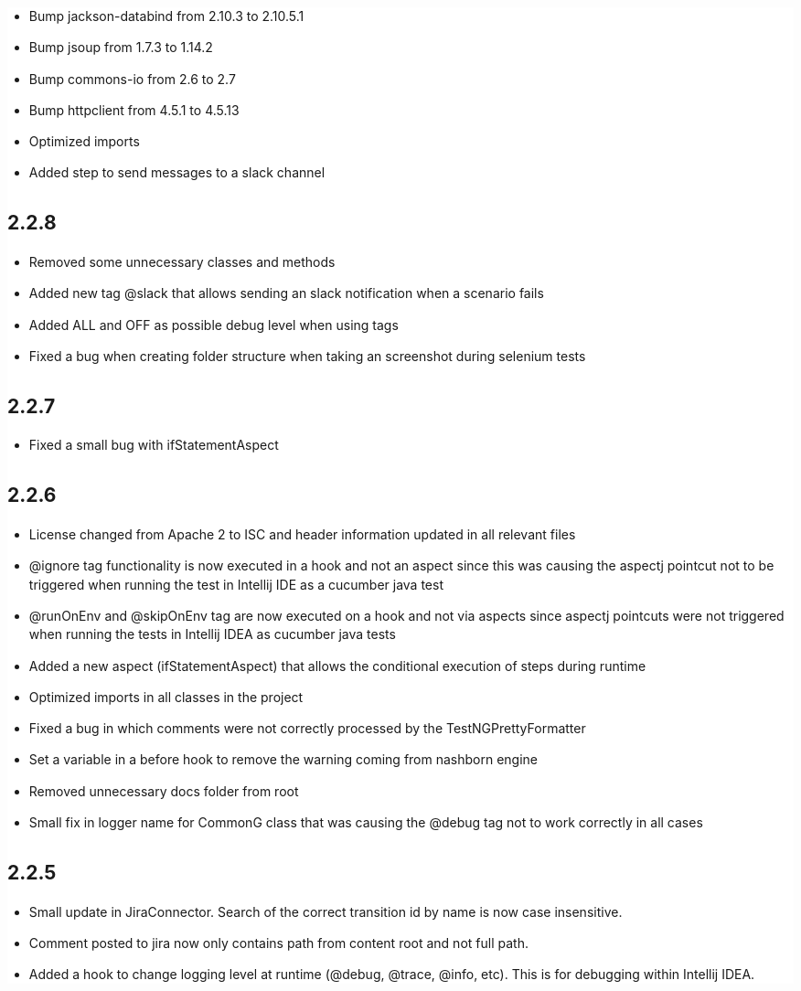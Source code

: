 * Bump jackson-databind from 2.10.3 to 2.10.5.1 

* Bump jsoup from 1.7.3 to 1.14.2

* Bump commons-io from 2.6 to 2.7

* Bump httpclient from 4.5.1 to 4.5.13

* Optimized imports

* Added step to send messages to a slack channel

## 2.2.8

* Removed some unnecessary classes and methods

* Added new tag @slack that allows sending an slack notification when a scenario fails

* Added ALL and OFF as possible debug level when using tags

* Fixed a bug when creating folder structure when taking an screenshot during selenium tests

## 2.2.7

* Fixed a small bug with ifStatementAspect

## 2.2.6

* License changed from Apache 2 to ISC and header information updated in all relevant files

* @ignore tag functionality is now executed in a hook and not an aspect since this was causing the aspectj pointcut not to be triggered when running the test in Intellij IDE as a cucumber java test

* @runOnEnv and @skipOnEnv tag are now executed on a hook and not via aspects since aspectj pointcuts were not triggered when running the tests in Intellij IDEA as cucumber java tests

* Added a new aspect (ifStatementAspect) that allows the conditional execution of steps during runtime

* Optimized imports in all classes in the project

* Fixed a bug in which comments were not correctly processed by the TestNGPrettyFormatter

* Set a variable in a before hook to remove the warning coming from nashborn engine

* Removed unnecessary docs folder from root

* Small fix in logger name for CommonG class that was causing the @debug tag not to work correctly in all cases

## 2.2.5

* Small update in JiraConnector. Search of the correct transition id by name is now case insensitive.

* Comment posted to jira now only contains path from content root and not full path.

* Added a hook to change logging level at runtime (@debug, @trace, @info, etc). This is for debugging within Intellij IDEA.
